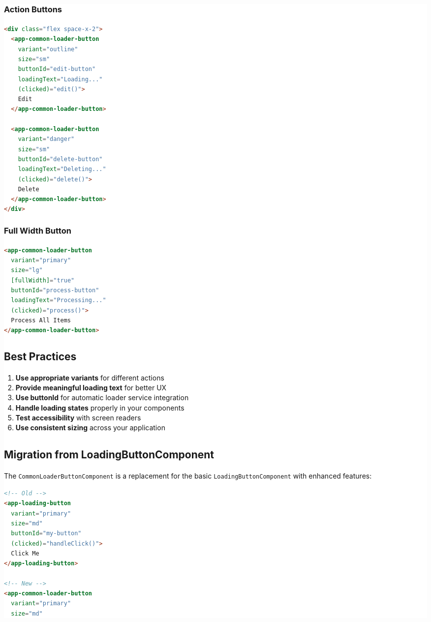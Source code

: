 ### Action Buttons
```html
<div class="flex space-x-2">
  <app-common-loader-button
    variant="outline"
    size="sm"
    buttonId="edit-button"
    loadingText="Loading..."
    (clicked)="edit()">
    Edit
  </app-common-loader-button>
  
  <app-common-loader-button
    variant="danger"
    size="sm"
    buttonId="delete-button"
    loadingText="Deleting..."
    (clicked)="delete()">
    Delete
  </app-common-loader-button>
</div>
```

### Full Width Button
```html
<app-common-loader-button
  variant="primary"
  size="lg"
  [fullWidth]="true"
  buttonId="process-button"
  loadingText="Processing..."
  (clicked)="process()">
  Process All Items
</app-common-loader-button>
```

## Best Practices

1. **Use appropriate variants** for different actions
2. **Provide meaningful loading text** for better UX
3. **Use buttonId** for automatic loader service integration
4. **Handle loading states** properly in your components
5. **Test accessibility** with screen readers
6. **Use consistent sizing** across your application

## Migration from LoadingButtonComponent

The `CommonLoaderButtonComponent` is a replacement for the basic `LoadingButtonComponent` with enhanced features:

```html
<!-- Old -->
<app-loading-button
  variant="primary"
  size="md"
  buttonId="my-button"
  (clicked)="handleClick()">
  Click Me
</app-loading-button>

<!-- New -->
<app-common-loader-button
  variant="primary"
  size="md"
```